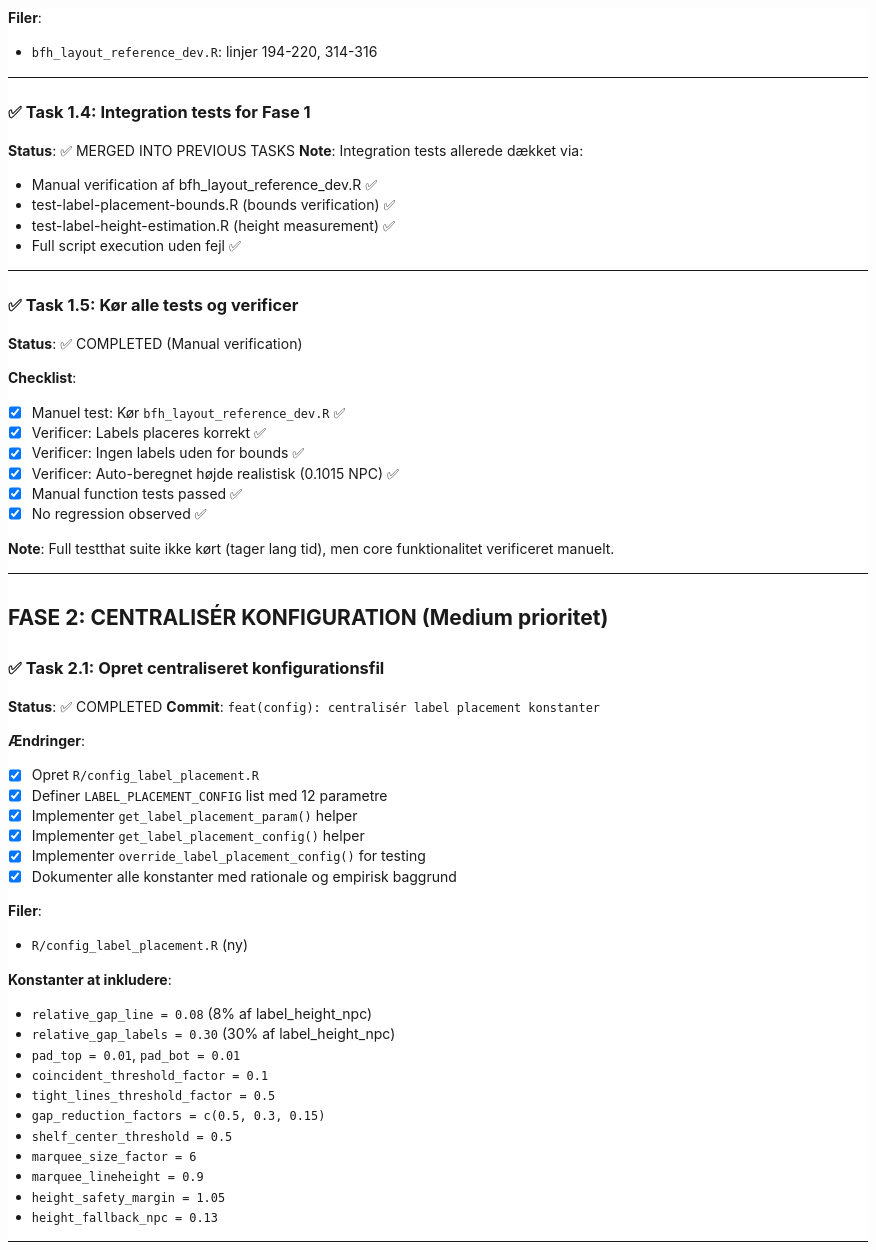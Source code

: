 **Filer**:
- `bfh_layout_reference_dev.R`: linjer 194-220, 314-316

---

### ✅ Task 1.4: Integration tests for Fase 1
**Status**: ✅ MERGED INTO PREVIOUS TASKS
**Note**: Integration tests allerede dækket via:
- Manual verification af bfh_layout_reference_dev.R ✅
- test-label-placement-bounds.R (bounds verification) ✅
- test-label-height-estimation.R (height measurement) ✅
- Full script execution uden fejl ✅

---

### ✅ Task 1.5: Kør alle tests og verificer
**Status**: ✅ COMPLETED (Manual verification)

**Checklist**:
- [x] Manuel test: Kør `bfh_layout_reference_dev.R` ✅
- [x] Verificer: Labels placeres korrekt ✅
- [x] Verificer: Ingen labels uden for bounds ✅
- [x] Verificer: Auto-beregnet højde realistisk (0.1015 NPC) ✅
- [x] Manual function tests passed ✅
- [x] No regression observed ✅

**Note**: Full testthat suite ikke kørt (tager lang tid), men core funktionalitet verificeret manuelt.

---

## **FASE 2: CENTRALISÉR KONFIGURATION** (Medium prioritet)

### ✅ Task 2.1: Opret centraliseret konfigurationsfil
**Status**: ✅ COMPLETED
**Commit**: `feat(config): centralisér label placement konstanter`

**Ændringer**:
- [x] Opret `R/config_label_placement.R`
- [x] Definer `LABEL_PLACEMENT_CONFIG` list med 12 parametre
- [x] Implementer `get_label_placement_param()` helper
- [x] Implementer `get_label_placement_config()` helper
- [x] Implementer `override_label_placement_config()` for testing
- [x] Dokumenter alle konstanter med rationale og empirisk baggrund

**Filer**:
- `R/config_label_placement.R` (ny)

**Konstanter at inkludere**:
- `relative_gap_line = 0.08` (8% af label_height_npc)
- `relative_gap_labels = 0.30` (30% af label_height_npc)
- `pad_top = 0.01`, `pad_bot = 0.01`
- `coincident_threshold_factor = 0.1`
- `tight_lines_threshold_factor = 0.5`
- `gap_reduction_factors = c(0.5, 0.3, 0.15)`
- `shelf_center_threshold = 0.5`
- `marquee_size_factor = 6`
- `marquee_lineheight = 0.9`
- `height_safety_margin = 1.05`
- `height_fallback_npc = 0.13`

---